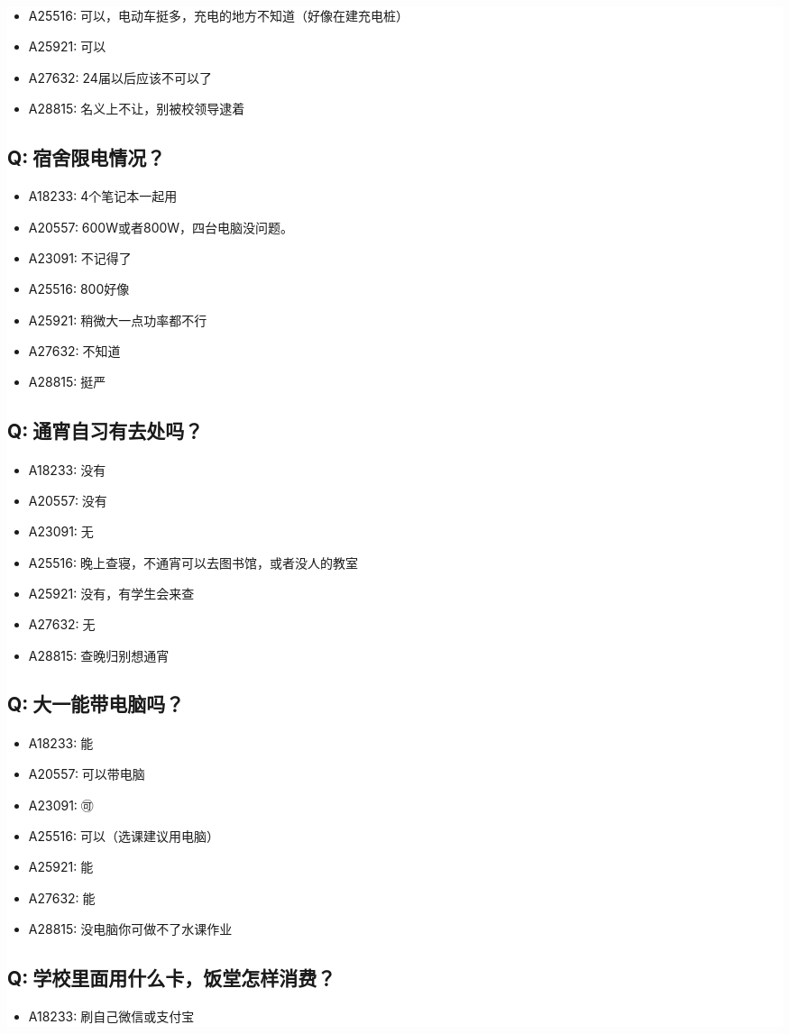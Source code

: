 - A25516: 可以，电动车挺多，充电的地方不知道（好像在建充电桩）

- A25921: 可以

- A27632: 24届以后应该不可以了

- A28815: 名义上不让，别被校领导逮着

## Q: 宿舍限电情况？

- A18233: 4个笔记本一起用

- A20557: 600W或者800W，四台电脑没问题。

- A23091: 不记得了

- A25516: 800好像

- A25921: 稍微大一点功率都不行

- A27632: 不知道

- A28815: 挺严

## Q: 通宵自习有去处吗？

- A18233: 没有

- A20557: 没有

- A23091: 无

- A25516: 晚上查寝，不通宵可以去图书馆，或者没人的教室

- A25921: 没有，有学生会来查

- A27632: 无

- A28815: 查晚归别想通宵

## Q: 大一能带电脑吗？

- A18233: 能

- A20557: 可以带电脑

- A23091: 🉑

- A25516: 可以（选课建议用电脑）

- A25921: 能

- A27632: 能

- A28815: 没电脑你可做不了水课作业

## Q: 学校里面用什么卡，饭堂怎样消费？

- A18233: 刷自己微信或支付宝
